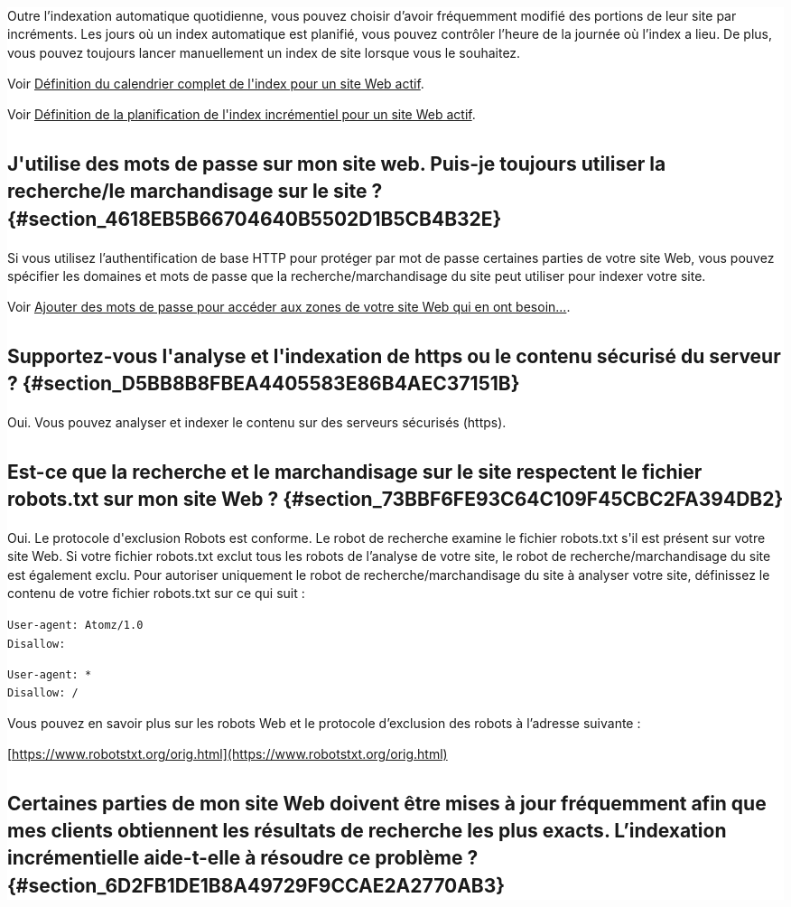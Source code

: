 Outre l’indexation automatique quotidienne, vous pouvez choisir d’avoir fréquemment modifié des portions de leur site par incréments. Les jours où un index automatique est planifié, vous pouvez contrôler l’heure de la journée où l’index a lieu. De plus, vous pouvez toujours lancer manuellement un index de site lorsque vous le souhaitez.

Voir [Définition du calendrier complet de l&#39;index pour un site Web actif](../c-about-index-menu/c-about-full-index.md#task_6760F3256D004A228B38968DF15421F0).

Voir [Définition de la planification de l&#39;index incrémentiel pour un site Web actif](../c-about-index-menu/c-about-incremental-index.md#task_2A46BA189ECC4317A9D5C6E99A336F33).

## J&#39;utilise des mots de passe sur mon site web. Puis-je toujours utiliser la recherche/le marchandisage sur le site ? {#section_4618EB5B66704640B5502D1B5CB4B32E}

Si vous utilisez l’authentification de base HTTP pour protéger par mot de passe certaines parties de votre site Web, vous pouvez spécifier les domaines et mots de passe que la recherche/marchandisage du site peut utiliser pour indexer votre site.

Voir [Ajouter des mots de passe pour accéder aux zones de votre site Web qui en ont besoin...](../c-about-settings-menu/c-about-crawling-menu.md#task_DED19D476FF04B48BB6456D5ECB8628A).

## Supportez-vous l&#39;analyse et l&#39;indexation de https ou le contenu sécurisé du serveur ? {#section_D5BB8B8FBEA4405583E86B4AEC37151B}

Oui. Vous pouvez analyser et indexer le contenu sur des serveurs sécurisés (https).

## Est-ce que la recherche et le marchandisage sur le site respectent le fichier robots.txt sur mon site Web ? {#section_73BBF6FE93C64C109F45CBC2FA394DB2}

Oui. Le protocole d&#39;exclusion Robots est conforme. Le robot de recherche examine le fichier robots.txt s&#39;il est présent sur votre site Web. Si votre fichier robots.txt exclut tous les robots de l’analyse de votre site, le robot de recherche/marchandisage du site est également exclu. Pour autoriser uniquement le robot de recherche/marchandisage du site à analyser votre site, définissez le contenu de votre fichier robots.txt sur ce qui suit :

```
User-agent: Atomz/1.0 
Disallow:
```

```
User-agent: * 
Disallow: /
```

Vous pouvez en savoir plus sur les robots Web et le protocole d’exclusion des robots à l’adresse suivante :

[https://www.robotstxt.org/orig.html](https://www.robotstxt.org/orig.html)

## Certaines parties de mon site Web doivent être mises à jour fréquemment afin que mes clients obtiennent les résultats de recherche les plus exacts. L’indexation incrémentielle aide-t-elle à résoudre ce problème ? {#section_6D2FB1DE1B8A49729F9CCAE2A2770AB3}
